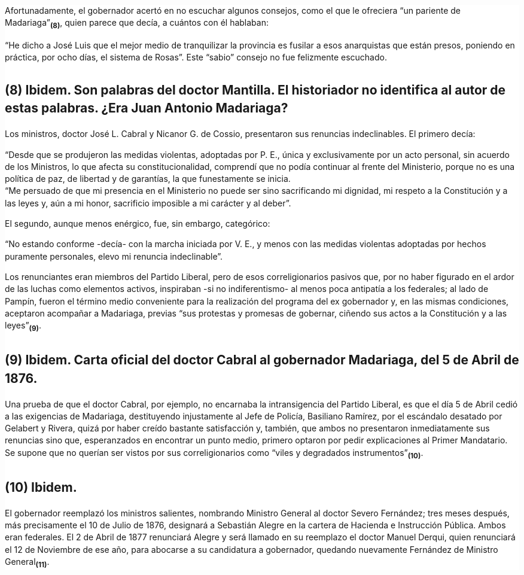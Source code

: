 Afortunadamente, el gobernador acertó en no escuchar algunos consejos, como el que le ofreciera “un pariente de Madariaga”<sub><strong>(8)</strong></sub>, quien parece que decía, a cuántos con él hablaban:

“He dicho a José Luis que el mejor medio de tranquilizar la provincia es fusilar a esos anarquistas que están presos, poniendo en práctica, por ocho días, el sistema de Rosas”. Este “sabio” consejo no fue felizmente escuchado.

## **(8)** Ibidem. Son palabras del doctor Mantilla. El historiador no identifica al autor de estas palabras. ¿Era Juan Antonio Madariaga?

Los ministros, doctor José L. Cabral y Nicanor G. de Cossio, presentaron sus renuncias indeclinables. El primero decía:

“Desde que se produjeron las medidas violentas, adoptadas por P. E., única y exclusivamente por un acto personal, sin acuerdo de los Ministros, lo que afecta su constitucionalidad, comprendí que no podía continuar al frente del Ministerio, porque no es una política de paz, de libertad y de garantías, la que funestamente se inicia.  
“Me persuado de que mi presencia en el Ministerio no puede ser sino sacrificando mi dignidad, mi respeto a la Constitución y a las leyes y, aún a mi honor, sacrificio imposible a mi carácter y al deber”.

El segundo, aunque menos enérgico, fue, sin embargo, categórico:

“No estando conforme -decía- con la marcha iniciada por V. E., y menos con las medidas violentas adoptadas por hechos puramente personales, elevo mi renuncia indeclinable”.

Los renunciantes eran miembros del Partido Liberal, pero de esos correligionarios pasivos que, por no haber figurado en el ardor de las luchas como elementos activos, inspiraban -si no indiferentismo- al menos poca antipatía a los federales; al lado de Pampín, fueron el término medio conveniente para la realización del programa del ex gobernador y, en las mismas condiciones, aceptaron acompañar a Madariaga, previas “sus protestas y promesas de gobernar, ciñendo sus actos a la Constitución y a las leyes”<sub><strong>(9)</strong></sub>.

## **(9)** Ibidem. Carta oficial del doctor Cabral al gobernador Madariaga, del 5 de Abril de 1876.

Una prueba de que el doctor Cabral, por ejemplo, no encarnaba la intransigencia del Partido Liberal, es que el día 5 de Abril cedió a las exigencias de Madariaga, destituyendo injustamente al Jefe de Policía, Basiliano Ramírez, por el escándalo desatado por Gelabert y Rivera, quizá por haber creído bastante satisfacción y, también, que ambos no presentaron inmediatamente sus renuncias sino que, esperanzados en encontrar un punto medio, primero optaron por pedir explicaciones al Primer Mandatario. Se supone que no querían ser vistos por sus correligionarios como “viles y degradados instrumentos”<sub><strong>(10)</strong></sub>.

## **(10)** Ibidem.

El gobernador reemplazó los ministros salientes, nombrando Ministro General al doctor Severo Fernández; tres meses después, más precisamente el 10 de Julio de 1876, designará a Sebastián Alegre en la cartera de Hacienda e Instrucción Pública. Ambos eran federales. El 2 de Abril de 1877 renunciará Alegre y será llamado en su reemplazo el doctor Manuel Derqui, quien renunciará el 12 de Noviembre de ese año, para abocarse a su candidatura a gobernador, quedando nuevamente Fernández de Ministro General<sub><strong>(11)</strong></sub>.

